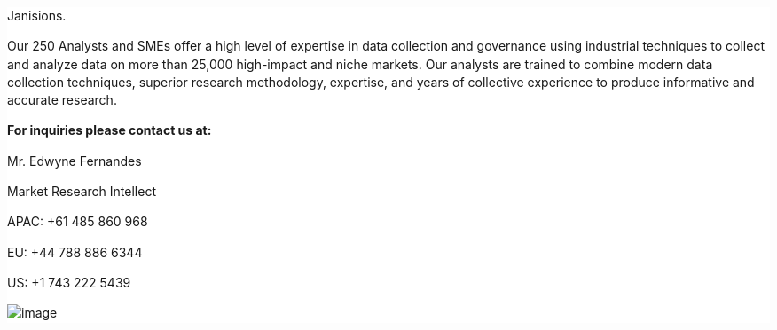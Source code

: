 Janisions.</p><p><span class="">Our 250 Analysts and SMEs offer a high level of expertise in data collection and governance using industrial techniques to collect and analyze data on more than 25,000 high-impact and niche markets. Our analysts are trained to combine modern data collection techniques, superior research methodology, expertise, and years of collective experience to produce informative and accurate research.</span></p><p><strong>For inquiries please contact us at:</strong></p><p>Mr. Edwyne Fernandes</p><p>Market Research Intellect</p><p>APAC: +61 485 860 968</p><p>EU: +44 788 886 6344</p><p>US: +1 743 222 5439</p>
![image](https://github.com/user-attachments/assets/1bf84f46-3562-4c7d-b615-f6ec9aba6071)
